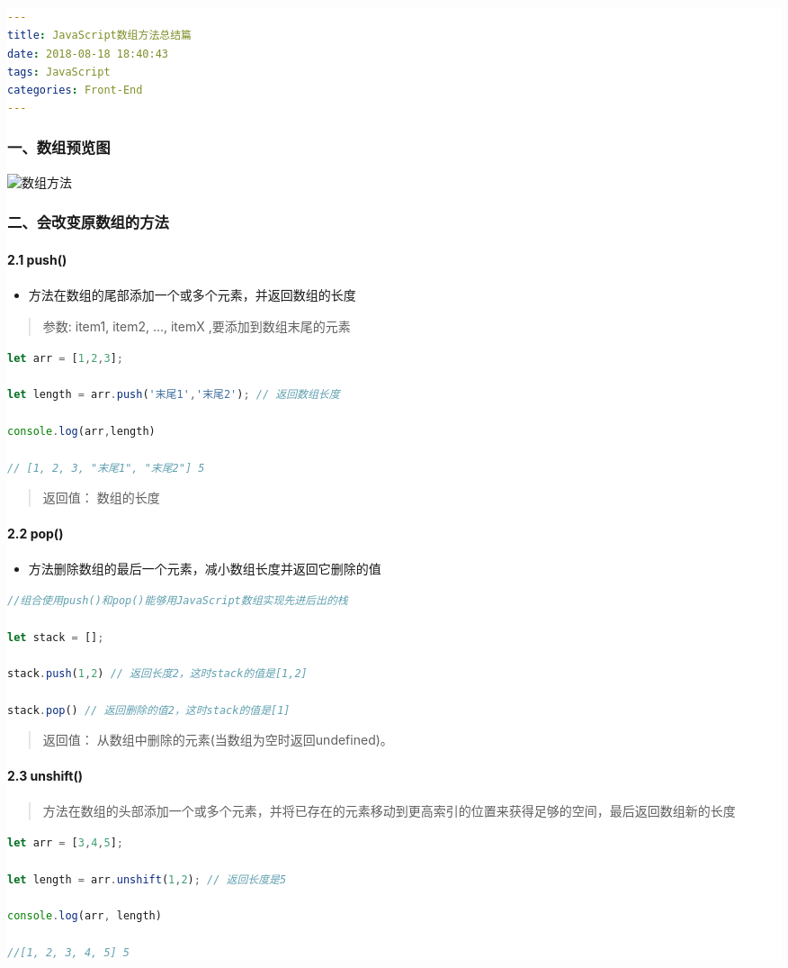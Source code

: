 ```yaml
---
title: JavaScript数组方法总结篇
date: 2018-08-18 18:40:43
tags: JavaScript
categories: Front-End
---
```


### 一、数组预览图

![数组方法](https://upload-images.jianshu.io/upload_images/1480597-3067afe2cc23ff1f.png?imageMogr2/auto-orient/strip%7CimageView2/2/w/1240)

### 二、会改变原数组的方法

#### 2.1 push() 

- 方法在数组的尾部添加一个或多个元素，并返回数组的长度

> 参数: item1, item2, ..., itemX ,要添加到数组末尾的元素

```javascript
let arr = [1,2,3];

let length = arr.push('末尾1','末尾2'); // 返回数组长度

console.log(arr,length)

// [1, 2, 3, "末尾1", "末尾2"] 5
```

> 返回值： 数组的长度

#### 2.2  pop()

- 方法删除数组的最后一个元素，减小数组长度并返回它删除的值

```javascript
//组合使用push()和pop()能够用JavaScript数组实现先进后出的栈

let stack = [];

stack.push(1,2) // 返回长度2，这时stack的值是[1,2]

stack.pop() // 返回删除的值2，这时stack的值是[1]
```

> 返回值： 从数组中删除的元素(当数组为空时返回undefined)。

#### 2.3 unshift()

> 方法在数组的头部添加一个或多个元素，并将已存在的元素移动到更高索引的位置来获得足够的空间，最后返回数组新的长度

```javascript
let arr = [3,4,5];

let length = arr.unshift(1,2); // 返回长度是5

console.log(arr, length)

//[1, 2, 3, 4, 5] 5
```
